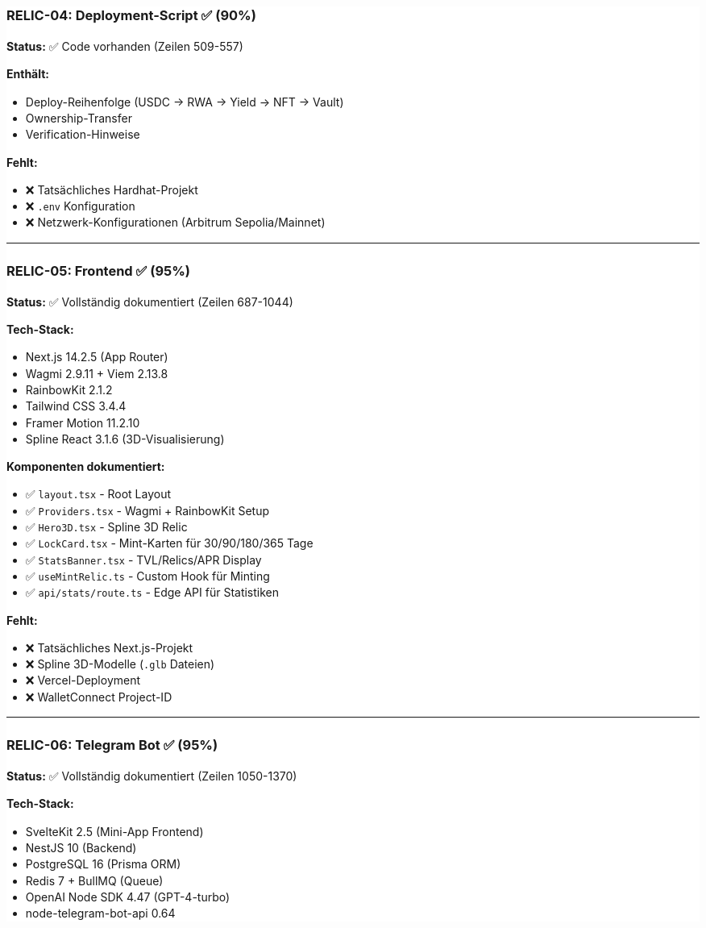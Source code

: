 ### RELIC-04: Deployment-Script ✅ (90%)
**Status:** ✅ Code vorhanden (Zeilen 509-557)

**Enthält:**
- Deploy-Reihenfolge (USDC → RWA → Yield → NFT → Vault)
- Ownership-Transfer
- Verification-Hinweise

**Fehlt:**
- ❌ Tatsächliches Hardhat-Projekt
- ❌ `.env` Konfiguration
- ❌ Netzwerk-Konfigurationen (Arbitrum Sepolia/Mainnet)

---

### RELIC-05: Frontend ✅ (95%)
**Status:** ✅ Vollständig dokumentiert (Zeilen 687-1044)

**Tech-Stack:**
- Next.js 14.2.5 (App Router)
- Wagmi 2.9.11 + Viem 2.13.8
- RainbowKit 2.1.2
- Tailwind CSS 3.4.4
- Framer Motion 11.2.10
- Spline React 3.1.6 (3D-Visualisierung)

**Komponenten dokumentiert:**
- ✅ `layout.tsx` - Root Layout
- ✅ `Providers.tsx` - Wagmi + RainbowKit Setup
- ✅ `Hero3D.tsx` - Spline 3D Relic
- ✅ `LockCard.tsx` - Mint-Karten für 30/90/180/365 Tage
- ✅ `StatsBanner.tsx` - TVL/Relics/APR Display
- ✅ `useMintRelic.ts` - Custom Hook für Minting
- ✅ `api/stats/route.ts` - Edge API für Statistiken

**Fehlt:**
- ❌ Tatsächliches Next.js-Projekt
- ❌ Spline 3D-Modelle (`.glb` Dateien)
- ❌ Vercel-Deployment
- ❌ WalletConnect Project-ID

---

### RELIC-06: Telegram Bot ✅ (95%)
**Status:** ✅ Vollständig dokumentiert (Zeilen 1050-1370)

**Tech-Stack:**
- SvelteKit 2.5 (Mini-App Frontend)
- NestJS 10 (Backend)
- PostgreSQL 16 (Prisma ORM)
- Redis 7 + BullMQ (Queue)
- OpenAI Node SDK 4.47 (GPT-4-turbo)
- node-telegram-bot-api 0.64
